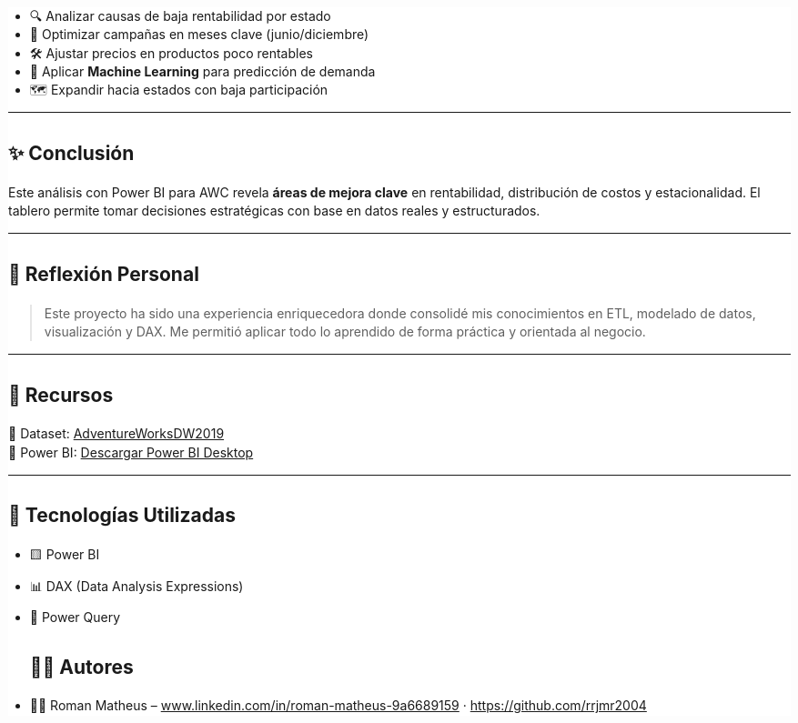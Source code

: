 - 🔍 Analizar causas de baja rentabilidad por estado  
- 📅 Optimizar campañas en meses clave (junio/diciembre)  
- 🛠️ Ajustar precios en productos poco rentables  
- 🤖 Aplicar **Machine Learning** para predicción de demanda  
- 🗺️ Expandir hacia estados con baja participación  

---

## ✨ Conclusión

Este análisis con Power BI para AWC revela **áreas de mejora clave** en rentabilidad, distribución de costos y estacionalidad. El tablero permite tomar decisiones estratégicas con base en datos reales y estructurados.

---

## 🤔 Reflexión Personal

> Este proyecto ha sido una experiencia enriquecedora donde consolidé mis conocimientos en ETL, modelado de datos, visualización y DAX. Me permitió aplicar todo lo aprendido de forma práctica y orientada al negocio.

---

## 🧷 Recursos

📁 Dataset: [AdventureWorksDW2019](https://learn.microsoft.com/en-us/sql/samples/adventureworks-install-configure)  
🔗 Power BI: [Descargar Power BI Desktop](https://powerbi.microsoft.com/)  

---

## 🧠 Tecnologías Utilizadas

- 🟨 Power BI  
- 📊 DAX (Data Analysis Expressions)  
- 📁 Power Query

  ## 🧑‍💼 Autores

- 👨‍💻 Roman Matheus – www.linkedin.com/in/roman-matheus-9a6689159 · https://github.com/rrjmr2004



